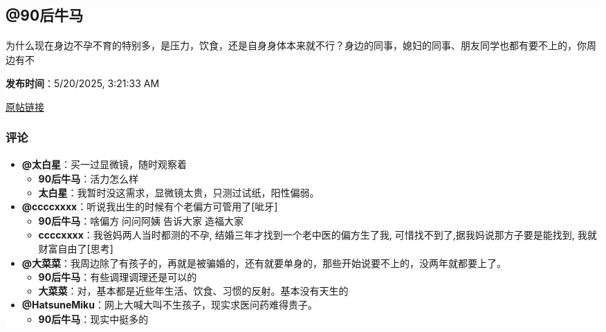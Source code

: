 
## @90后牛马

为什么现在身边不孕不育的特别多，是压力，饮食，还是自身身体本来就不行？身边的同事，媳妇的同事、朋友同学也都有要不上的，你周边有不

**发布时间**：5/20/2025, 3:21:33 AM

[原帖链接](https://juejin.cn/pin/7506051295951978508)

### 评论

- **@太白星**：买一过显微镜，随时观察着
  - **90后牛马**：活力怎么样
  - **太白星**：我暂时没这需求，显微镜太贵，只测过试纸，阳性偏弱。
- **@ccccxxxx**：听说我出生的时候有个老偏方可管用了[呲牙]
  - **90后牛马**：啥偏方 问问阿姨 告诉大家 造福大家
  - **ccccxxxx**：我爸妈两人当时都测的不孕, 结婚三年才找到一个老中医的偏方生了我, 可惜找不到了,据我妈说那方子要是能找到, 我就财富自由了[思考]
- **@大菜菜**：我周边除了有孩子的，再就是被骗婚的，还有就要单身的，那些开始说要不上的，没两年就都要上了。
  - **90后牛马**：有些调理调理还是可以的
  - **大菜菜**：对，基本都是近些年生活、饮食、习惯的反射。基本没有天生的
- **@HatsuneMiku**：网上大喊大叫不生孩子，现实求医问药难得贵子。
  - **90后牛马**：现实中挺多的
